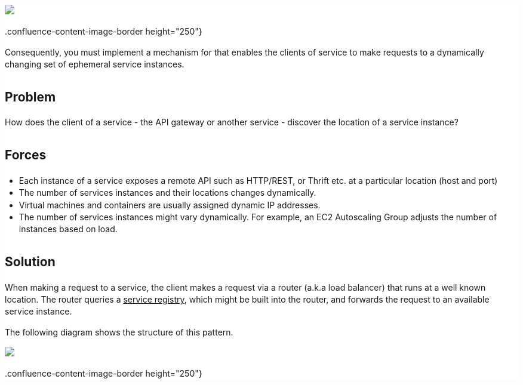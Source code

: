 ![](https://microservices.io/i/servicediscovery/discovery-problem.jpg)

.confluence-content-image-border height="250"}

Consequently, you must implement a mechanism for that enables the
clients of service to make requests to a dynamically changing set of
ephemeral service instances.



 
 
Problem
-------


 
How does the client of a service - the API gateway or another service -
discover the location of a service instance?



 
 
Forces
------


 
-   Each instance of a service exposes a remote API such as HTTP/REST,
    or Thrift etc. at a particular location (host and port)
-   The number of services instances and their locations changes
    dynamically.
-   Virtual machines and containers are usually assigned dynamic IP
    addresses.
-   The number of services instances might vary dynamically. For
    example, an EC2 Autoscaling Group adjusts the number of instances
    based on load.



 
 
Solution
--------


 
When making a request to a service, the client makes a request via a
router (a.k.a load balancer) that runs at a well known location. The
router queries a [service
registry](https://microservices.io/patterns/service-registry.html),
which might be built into the router, and forwards the request to an
available service instance.

The following diagram shows the structure of this pattern.

![](https://microservices.io/i/servicediscovery/server-side-discovery.jpg)

.confluence-content-image-border height="250"}



 